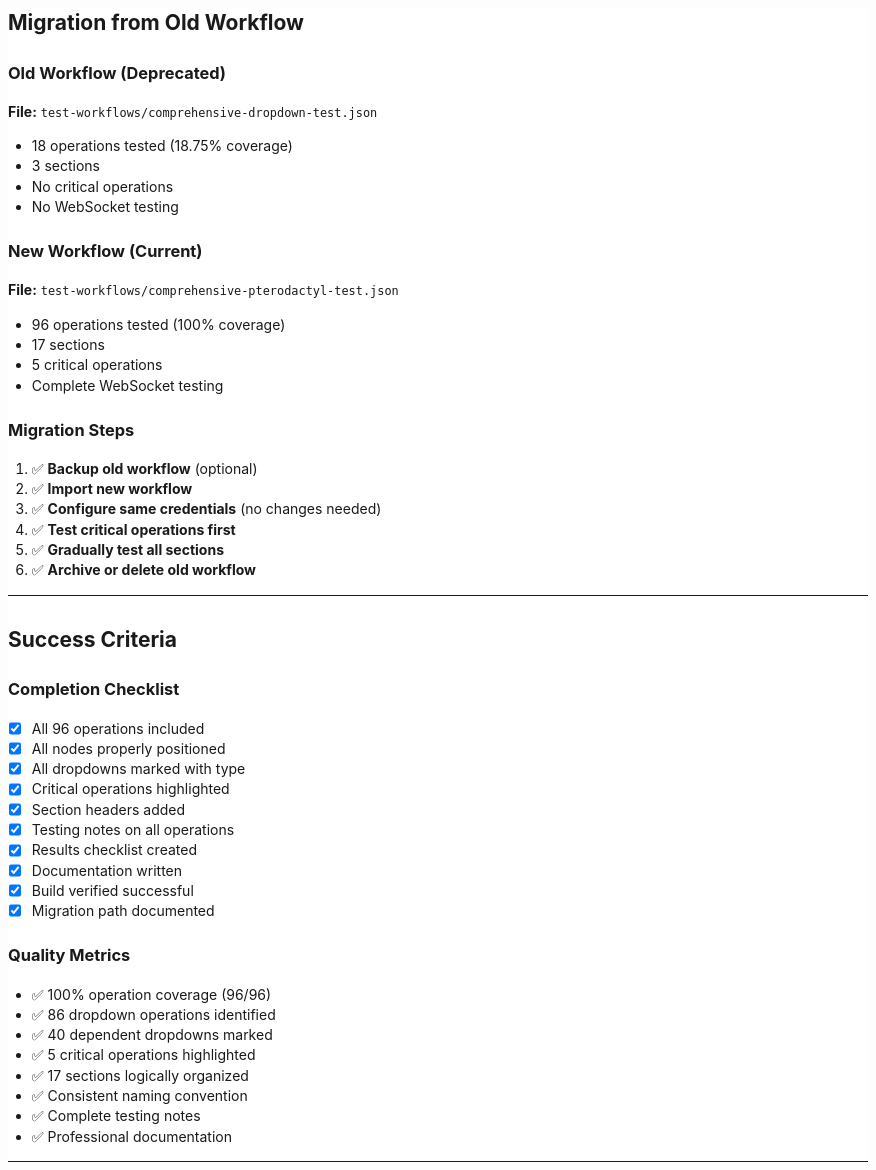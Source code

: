 ## Migration from Old Workflow

### Old Workflow (Deprecated)
**File:** `test-workflows/comprehensive-dropdown-test.json`
- 18 operations tested (18.75% coverage)
- 3 sections
- No critical operations
- No WebSocket testing

### New Workflow (Current)
**File:** `test-workflows/comprehensive-pterodactyl-test.json`
- 96 operations tested (100% coverage)
- 17 sections
- 5 critical operations
- Complete WebSocket testing

### Migration Steps

1. ✅ **Backup old workflow** (optional)
2. ✅ **Import new workflow**
3. ✅ **Configure same credentials** (no changes needed)
4. ✅ **Test critical operations first**
5. ✅ **Gradually test all sections**
6. ✅ **Archive or delete old workflow**

---

## Success Criteria

### Completion Checklist

- [x] All 96 operations included
- [x] All nodes properly positioned
- [x] All dropdowns marked with type
- [x] Critical operations highlighted
- [x] Section headers added
- [x] Testing notes on all operations
- [x] Results checklist created
- [x] Documentation written
- [x] Build verified successful
- [x] Migration path documented

### Quality Metrics

- ✅ 100% operation coverage (96/96)
- ✅ 86 dropdown operations identified
- ✅ 40 dependent dropdowns marked
- ✅ 5 critical operations highlighted
- ✅ 17 sections logically organized
- ✅ Consistent naming convention
- ✅ Complete testing notes
- ✅ Professional documentation

---
